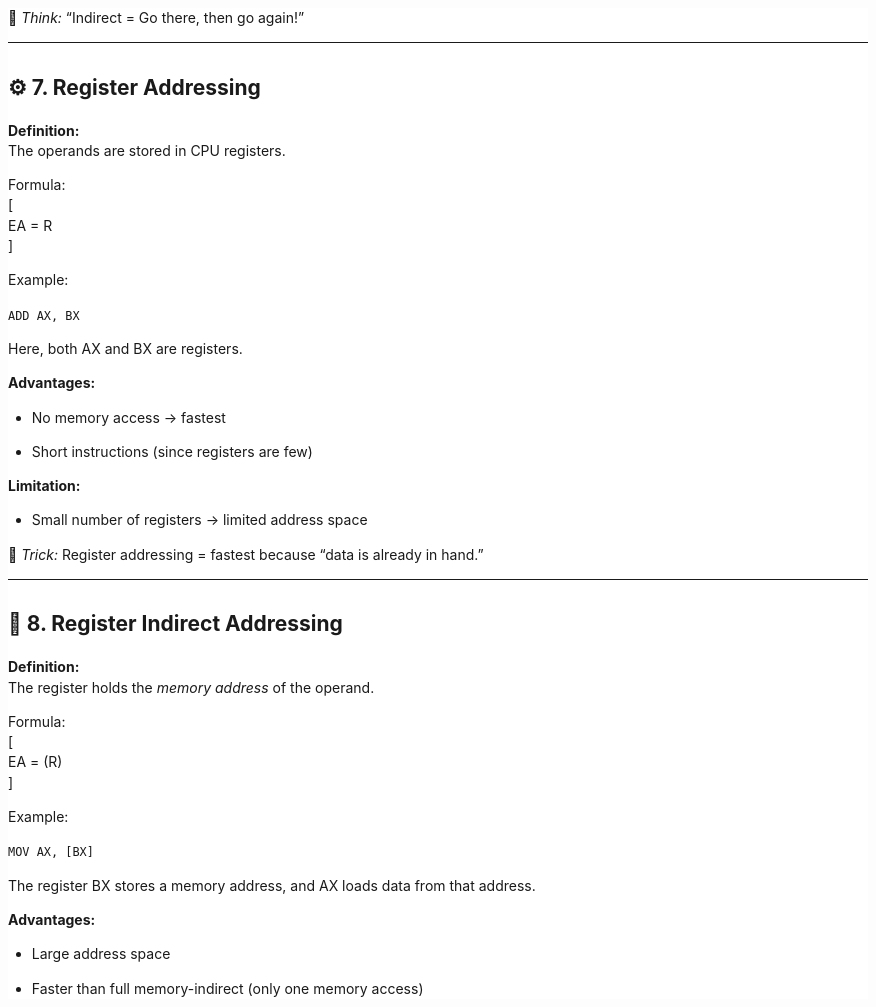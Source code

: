 🧠 _Think:_ “Indirect = Go there, then go again!”

---

## ⚙️ 7. Register Addressing

**Definition:**  
The operands are stored in CPU registers.

Formula:  
[  
EA = R  
]

Example:

```
ADD AX, BX
```

Here, both AX and BX are registers.

**Advantages:**

- No memory access → fastest
    
- Short instructions (since registers are few)
    

**Limitation:**

- Small number of registers → limited address space
    

🧠 _Trick:_ Register addressing = fastest because “data is already in hand.”

---

## 🔁 8. Register Indirect Addressing

**Definition:**  
The register holds the _memory address_ of the operand.

Formula:  
[  
EA = (R)  
]

Example:

```
MOV AX, [BX]
```

The register BX stores a memory address, and AX loads data from that address.

**Advantages:**

- Large address space
    
- Faster than full memory-indirect (only one memory access)
    